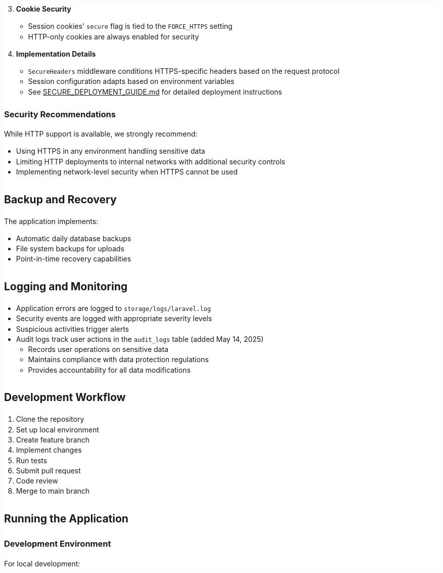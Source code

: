 3. **Cookie Security**
   - Session cookies' `secure` flag is tied to the `FORCE_HTTPS` setting
   - HTTP-only cookies are always enabled for security

4. **Implementation Details**
   - `SecureHeaders` middleware conditions HTTPS-specific headers based on the request protocol
   - Session configuration adapts based on environment variables
   - See [SECURE_DEPLOYMENT_GUIDE.md](./SECURE_DEPLOYMENT_GUIDE.md) for detailed deployment instructions

### Security Recommendations

While HTTP support is available, we strongly recommend:
- Using HTTPS in any environment handling sensitive data
- Limiting HTTP deployments to internal networks with additional security controls
- Implementing network-level security when HTTPS cannot be used

## Backup and Recovery

The application implements:

- Automatic daily database backups
- File system backups for uploads
- Point-in-time recovery capabilities

## Logging and Monitoring

- Application errors are logged to `storage/logs/laravel.log`
- Security events are logged with appropriate severity levels
- Suspicious activities trigger alerts
- Audit logs track user actions in the `audit_logs` table (added May 14, 2025)
  - Records user operations on sensitive data
  - Maintains compliance with data protection regulations
  - Provides accountability for all data modifications

## Development Workflow

1. Clone the repository
2. Set up local environment
3. Create feature branch
4. Implement changes
5. Run tests
6. Submit pull request
7. Code review
8. Merge to main branch

## Running the Application

### Development Environment

For local development:
